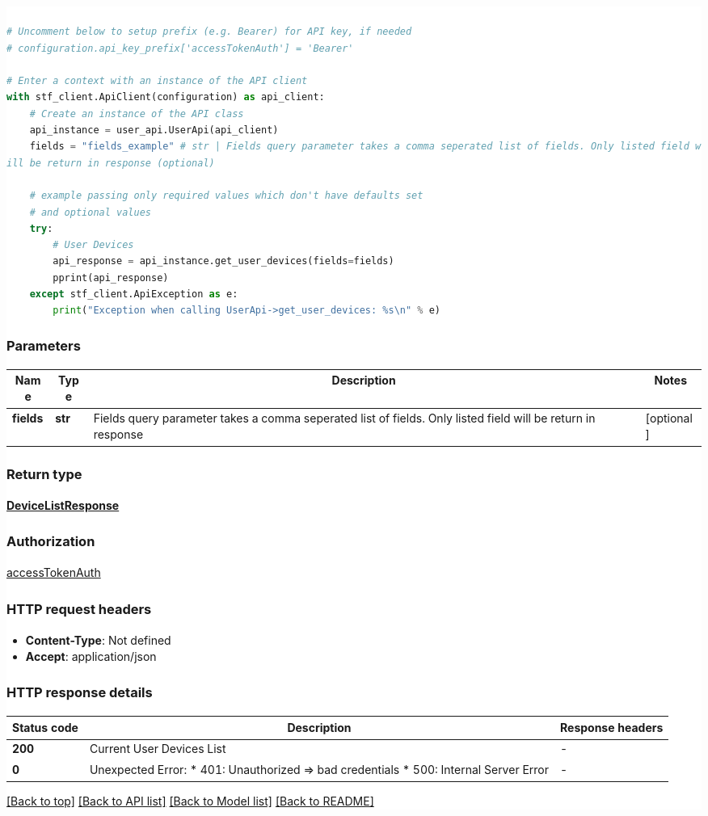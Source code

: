 ```python

# Uncomment below to setup prefix (e.g. Bearer) for API key, if needed
# configuration.api_key_prefix['accessTokenAuth'] = 'Bearer'

# Enter a context with an instance of the API client
with stf_client.ApiClient(configuration) as api_client:
    # Create an instance of the API class
    api_instance = user_api.UserApi(api_client)
    fields = "fields_example" # str | Fields query parameter takes a comma seperated list of fields. Only listed field will be return in response (optional)

    # example passing only required values which don't have defaults set
    # and optional values
    try:
        # User Devices
        api_response = api_instance.get_user_devices(fields=fields)
        pprint(api_response)
    except stf_client.ApiException as e:
        print("Exception when calling UserApi->get_user_devices: %s\n" % e)
```


### Parameters

Name | Type | Description  | Notes
------------- | ------------- | ------------- | -------------
 **fields** | **str**| Fields query parameter takes a comma seperated list of fields. Only listed field will be return in response | [optional]

### Return type

[**DeviceListResponse**](DeviceListResponse.md)

### Authorization

[accessTokenAuth](../README.md#accessTokenAuth)

### HTTP request headers

 - **Content-Type**: Not defined
 - **Accept**: application/json


### HTTP response details

| Status code | Description | Response headers |
|-------------|-------------|------------------|
**200** | Current User Devices List |  -  |
**0** | Unexpected Error:   * 401: Unauthorized &#x3D;&gt; bad credentials   * 500: Internal Server Error  |  -  |

[[Back to top]](#) [[Back to API list]](../README.md#documentation-for-api-endpoints) [[Back to Model list]](../README.md#documentation-for-models) [[Back to README]](../README.md)
